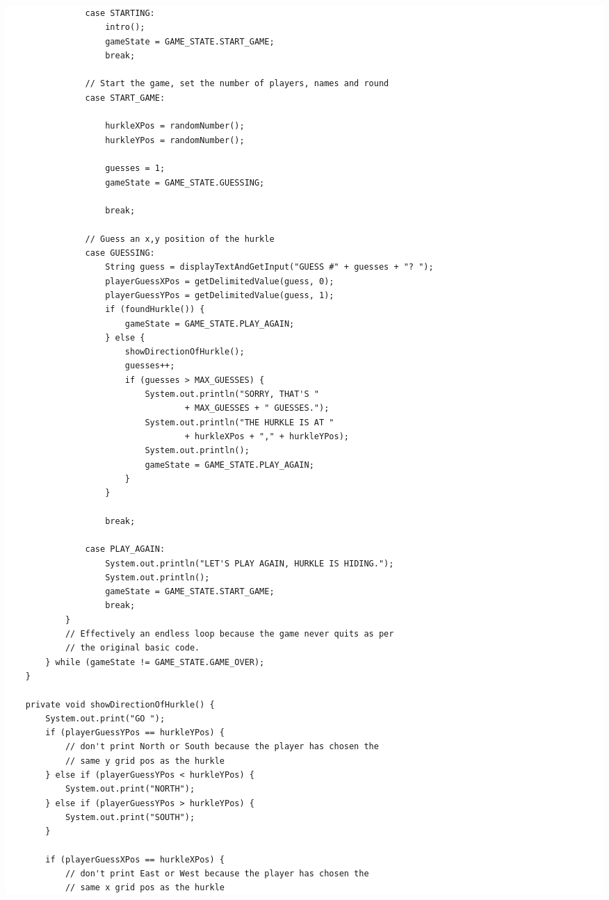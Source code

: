 ```
                case STARTING:
                    intro();
                    gameState = GAME_STATE.START_GAME;
                    break;

                // Start the game, set the number of players, names and round
                case START_GAME:

                    hurkleXPos = randomNumber();
                    hurkleYPos = randomNumber();

                    guesses = 1;
                    gameState = GAME_STATE.GUESSING;

                    break;

                // Guess an x,y position of the hurkle
                case GUESSING:
                    String guess = displayTextAndGetInput("GUESS #" + guesses + "? ");
                    playerGuessXPos = getDelimitedValue(guess, 0);
                    playerGuessYPos = getDelimitedValue(guess, 1);
                    if (foundHurkle()) {
                        gameState = GAME_STATE.PLAY_AGAIN;
                    } else {
                        showDirectionOfHurkle();
                        guesses++;
                        if (guesses > MAX_GUESSES) {
                            System.out.println("SORRY, THAT'S "
                                    + MAX_GUESSES + " GUESSES.");
                            System.out.println("THE HURKLE IS AT "
                                    + hurkleXPos + "," + hurkleYPos);
                            System.out.println();
                            gameState = GAME_STATE.PLAY_AGAIN;
                        }
                    }

                    break;

                case PLAY_AGAIN:
                    System.out.println("LET'S PLAY AGAIN, HURKLE IS HIDING.");
                    System.out.println();
                    gameState = GAME_STATE.START_GAME;
                    break;
            }
            // Effectively an endless loop because the game never quits as per
            // the original basic code.
        } while (gameState != GAME_STATE.GAME_OVER);
    }

    private void showDirectionOfHurkle() {
        System.out.print("GO ");
        if (playerGuessYPos == hurkleYPos) {
            // don't print North or South because the player has chosen the
            // same y grid pos as the hurkle
        } else if (playerGuessYPos < hurkleYPos) {
            System.out.print("NORTH");
        } else if (playerGuessYPos > hurkleYPos) {
            System.out.print("SOUTH");
        }

        if (playerGuessXPos == hurkleXPos) {
            // don't print East or West because the player has chosen the
            // same x grid pos as the hurkle
```
